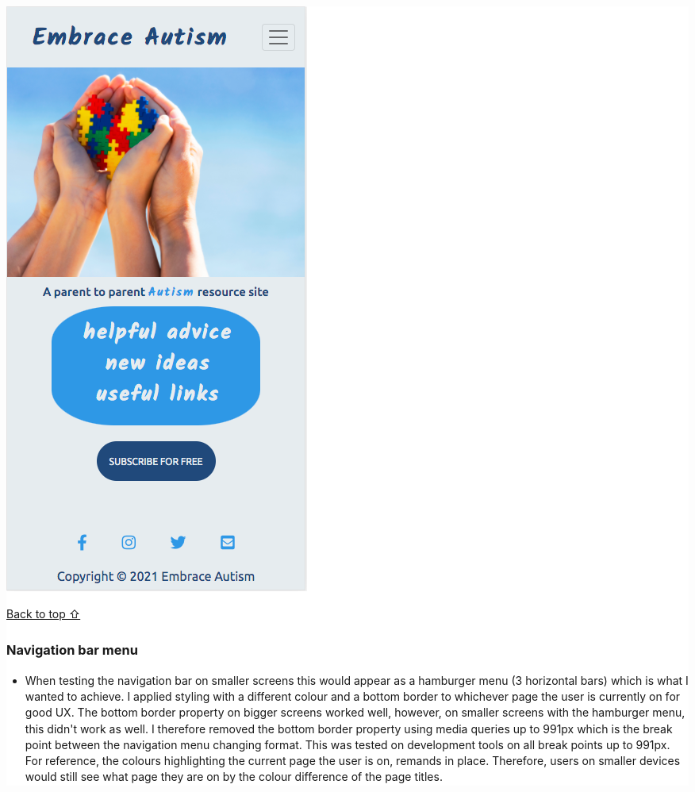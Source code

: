 ![template](assets/readme/testing/screen-sizes/homepage-laptop-and-mobile.png)

[Back to top ⇧](#embrace-autism)

### Navigation bar menu

* When testing the navigation bar on smaller screens this would appear as a hamburger menu (3 horizontal bars) which is what I wanted to achieve. I applied styling with a different colour and a bottom border to whichever page the user is currently on for good UX. The bottom border property on bigger screens worked well, however, on smaller screens with the hamburger menu, this didn't work as well. I therefore removed the bottom border property using media queries up to 991px which is the break point between the navigation menu changing format. This was tested on development tools on all break points up to 991px.  For reference, the colours highlighting the current page the user is on, remands in place. Therefore, users on smaller devices would still see what page they are on by the colour difference of the page titles.  
